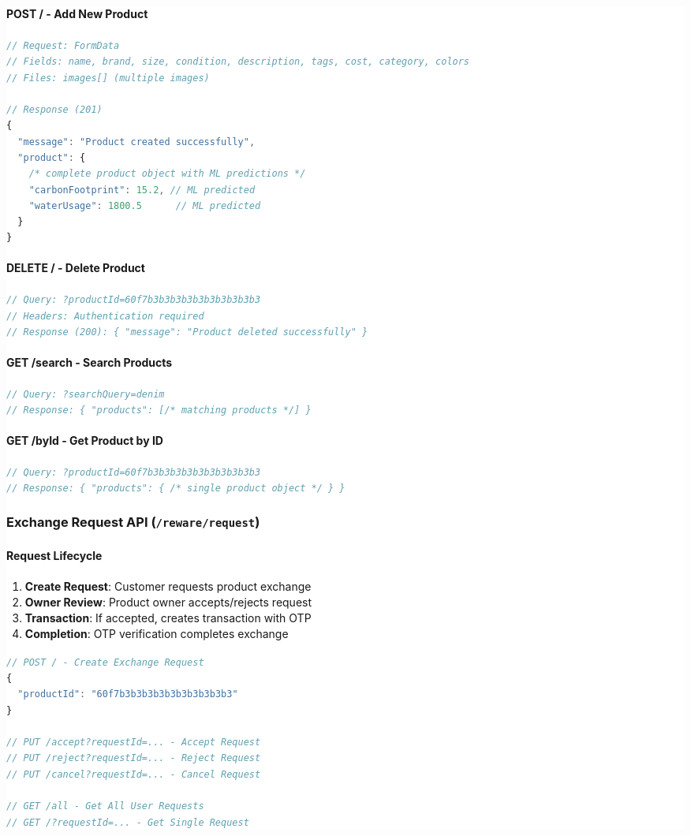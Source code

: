 #### **POST /** - Add New Product
```javascript
// Request: FormData
// Fields: name, brand, size, condition, description, tags, cost, category, colors
// Files: images[] (multiple images)

// Response (201)
{
  "message": "Product created successfully",
  "product": {
    /* complete product object with ML predictions */
    "carbonFootprint": 15.2, // ML predicted
    "waterUsage": 1800.5      // ML predicted
  }
}
```

#### **DELETE /** - Delete Product
```javascript
// Query: ?productId=60f7b3b3b3b3b3b3b3b3b3b3
// Headers: Authentication required
// Response (200): { "message": "Product deleted successfully" }
```

#### **GET /search** - Search Products
```javascript
// Query: ?searchQuery=denim
// Response: { "products": [/* matching products */] }
```

#### **GET /byId** - Get Product by ID
```javascript
// Query: ?productId=60f7b3b3b3b3b3b3b3b3b3b3
// Response: { "products": { /* single product object */ } }
```

### **Exchange Request API (`/reware/request`)**

#### **Request Lifecycle**
1. **Create Request**: Customer requests product exchange
2. **Owner Review**: Product owner accepts/rejects request
3. **Transaction**: If accepted, creates transaction with OTP
4. **Completion**: OTP verification completes exchange

```javascript
// POST / - Create Exchange Request
{
  "productId": "60f7b3b3b3b3b3b3b3b3b3b3"
}

// PUT /accept?requestId=... - Accept Request
// PUT /reject?requestId=... - Reject Request
// PUT /cancel?requestId=... - Cancel Request

// GET /all - Get All User Requests
// GET /?requestId=... - Get Single Request
```
